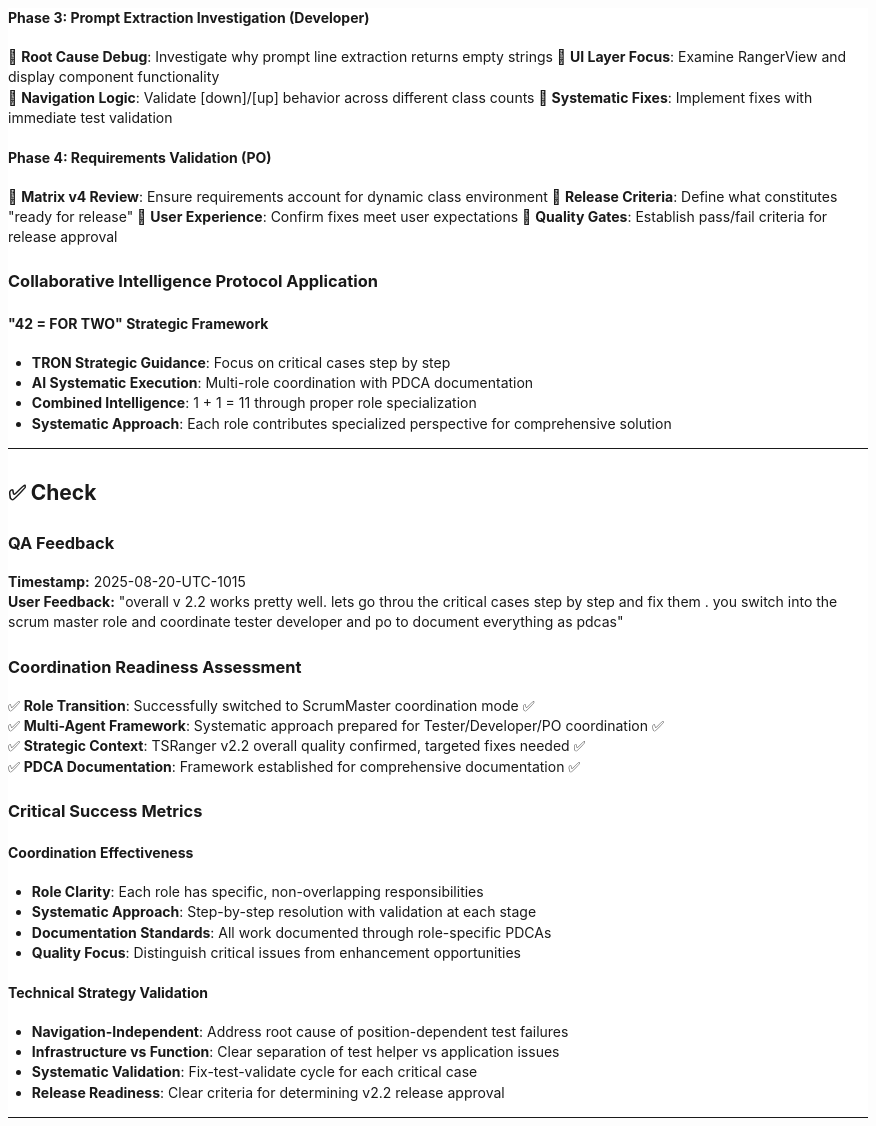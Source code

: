 #### **Phase 3: Prompt Extraction Investigation (Developer)**
🔄 **Root Cause Debug**: Investigate why prompt line extraction returns empty strings
🔄 **UI Layer Focus**: Examine RangerView and display component functionality  
🔄 **Navigation Logic**: Validate [down]/[up] behavior across different class counts
🔄 **Systematic Fixes**: Implement fixes with immediate test validation

#### **Phase 4: Requirements Validation (PO)**
🔄 **Matrix v4 Review**: Ensure requirements account for dynamic class environment
🔄 **Release Criteria**: Define what constitutes "ready for release" 
🔄 **User Experience**: Confirm fixes meet user expectations
🔄 **Quality Gates**: Establish pass/fail criteria for release approval

### **Collaborative Intelligence Protocol Application**

#### **"42 = FOR TWO" Strategic Framework**
- **TRON Strategic Guidance**: Focus on critical cases step by step
- **AI Systematic Execution**: Multi-role coordination with PDCA documentation  
- **Combined Intelligence**: 1 + 1 = 11 through proper role specialization
- **Systematic Approach**: Each role contributes specialized perspective for comprehensive solution

---

## **✅ Check**

### **QA Feedback**
**Timestamp:** 2025-08-20-UTC-1015  
**User Feedback:** "overall v 2.2 works pretty well. lets go throu the critical cases step by step and fix them . you switch into the scrum master role and coordinate tester developer and po to document everything as pdcas"

### **Coordination Readiness Assessment**

✅ **Role Transition**: Successfully switched to ScrumMaster coordination mode ✅  
✅ **Multi-Agent Framework**: Systematic approach prepared for Tester/Developer/PO coordination ✅  
✅ **Strategic Context**: TSRanger v2.2 overall quality confirmed, targeted fixes needed ✅  
✅ **PDCA Documentation**: Framework established for comprehensive documentation ✅  

### **Critical Success Metrics**

#### **Coordination Effectiveness**
- **Role Clarity**: Each role has specific, non-overlapping responsibilities
- **Systematic Approach**: Step-by-step resolution with validation at each stage
- **Documentation Standards**: All work documented through role-specific PDCAs
- **Quality Focus**: Distinguish critical issues from enhancement opportunities

#### **Technical Strategy Validation**
- **Navigation-Independent**: Address root cause of position-dependent test failures  
- **Infrastructure vs Function**: Clear separation of test helper vs application issues
- **Systematic Validation**: Fix-test-validate cycle for each critical case
- **Release Readiness**: Clear criteria for determining v2.2 release approval

---